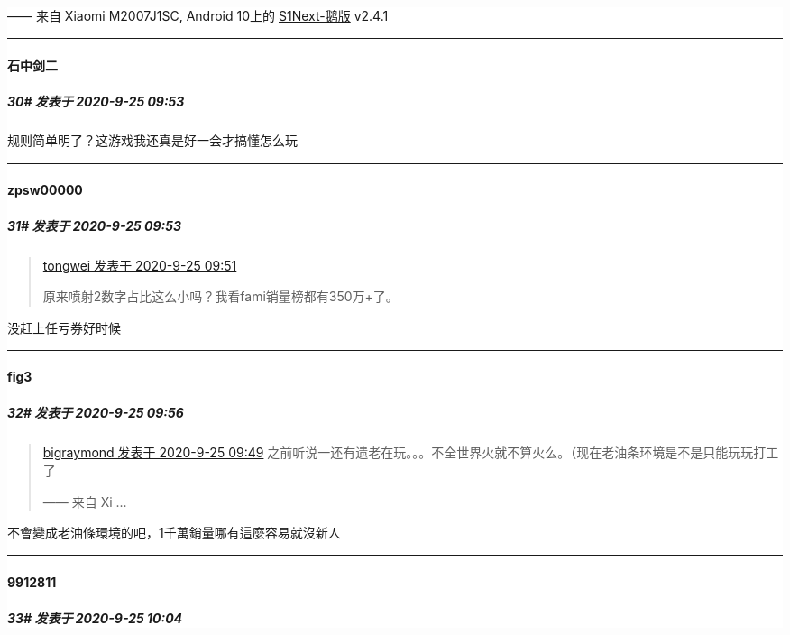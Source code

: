 —— 来自 Xiaomi M2007J1SC, Android 10上的 [S1Next-鹅版](https://github.com/ykrank/S1-Next/releases) v2.4.1







*****

####  石中剑二  
##### 30#       发表于 2020-9-25 09:53




规则简单明了？这游戏我还真是好一会才搞懂怎么玩







*****

####  zpsw00000  
##### 31#       发表于 2020-9-25 09:53



<blockquote><a href="httphttps://bbs.saraba1st.com/2b/forum.php?mod=redirect&amp;goto=findpost&amp;pid=48846650&amp;ptid=1961770" target="_blank">tongwei 发表于 2020-9-25 09:51</a>

原来喷射2数字占比这么小吗？我看fami销量榜都有350万+了。</blockquote>
没赶上任亏券好时候







*****

####  fig3  
##### 32#       发表于 2020-9-25 09:56



<blockquote><a href="httphttps://bbs.saraba1st.com/2b/forum.php?mod=redirect&amp;goto=findpost&amp;pid=48846621&amp;ptid=1961770" target="_blank">bigraymond 发表于 2020-9-25 09:49</a>
之前听说一还有遗老在玩。。。不全世界火就不算火么。（现在老油条环境是不是只能玩玩打工了

—— 来自 Xi ...</blockquote>
不會變成老油條環境的吧，1千萬銷量哪有這麼容易就沒新人







*****

####  9912811  
##### 33#       发表于 2020-9-25 10:04
